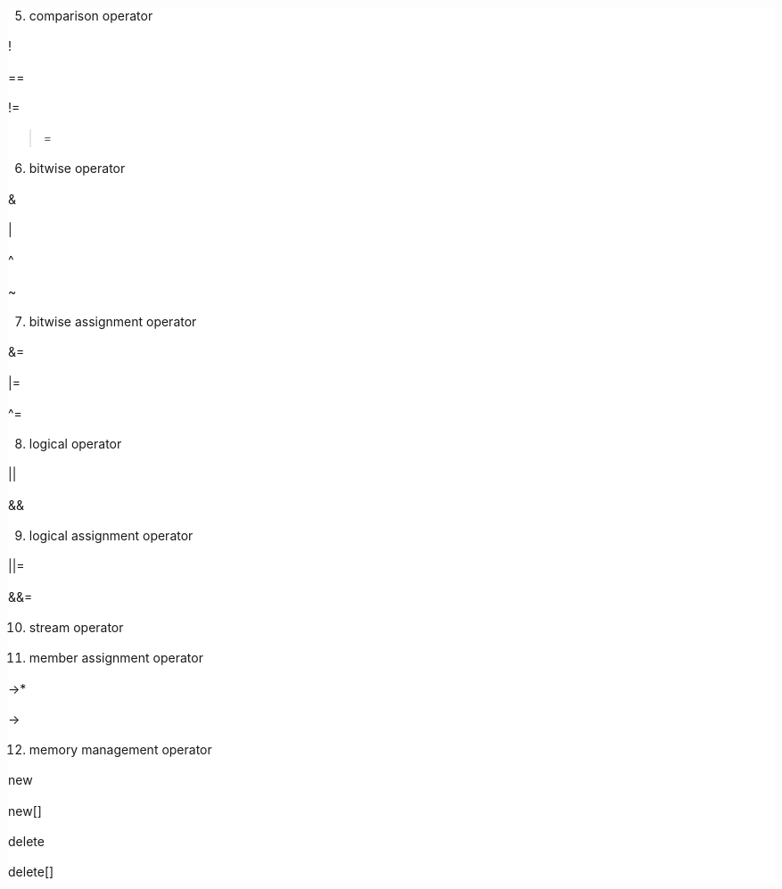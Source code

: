 5. comparison operator
  
!
  
> 
  
==
  
!=

>=
  
6. bitwise operator
  
&

|
 
^
  
~
  
7. bitwise assignment operator
 
&=
  
|=
  
^=
  
8. logical operator
  
||
  
&&
  
9. logical assignment operator
 
||=
  
&&=
  
  
10. stream operator
  
>>
  
11. member assignment operator
  
->*  
  
->

12. memory management operator

new
  
new[]
  
delete

delete[]
  